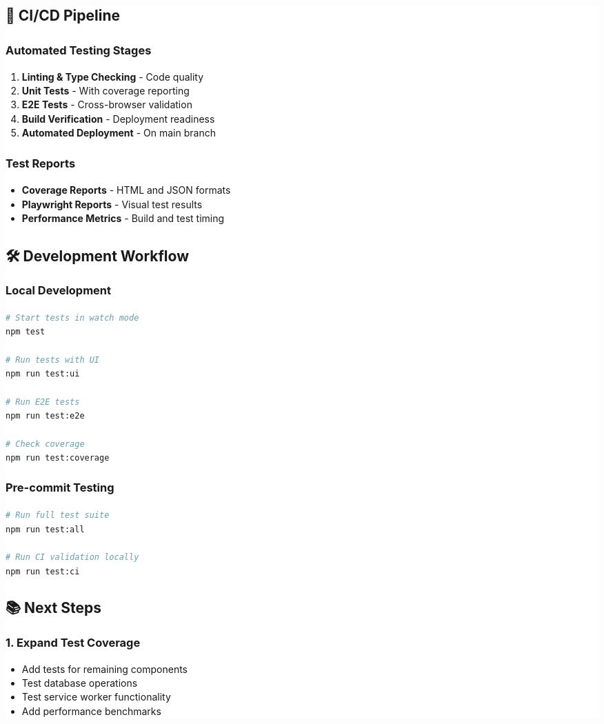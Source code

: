 ## 🔄 CI/CD Pipeline

### Automated Testing Stages

1. **Linting & Type Checking** - Code quality
2. **Unit Tests** - With coverage reporting
3. **E2E Tests** - Cross-browser validation
4. **Build Verification** - Deployment readiness
5. **Automated Deployment** - On main branch

### Test Reports

- **Coverage Reports** - HTML and JSON formats
- **Playwright Reports** - Visual test results
- **Performance Metrics** - Build and test timing

## 🛠️ Development Workflow

### Local Development

```bash
# Start tests in watch mode
npm test

# Run tests with UI
npm run test:ui

# Run E2E tests
npm run test:e2e

# Check coverage
npm run test:coverage
```

### Pre-commit Testing

```bash
# Run full test suite
npm run test:all

# Run CI validation locally
npm run test:ci
```

## 📚 Next Steps

### 1. Expand Test Coverage

- Add tests for remaining components
- Test database operations
- Test service worker functionality
- Add performance benchmarks
